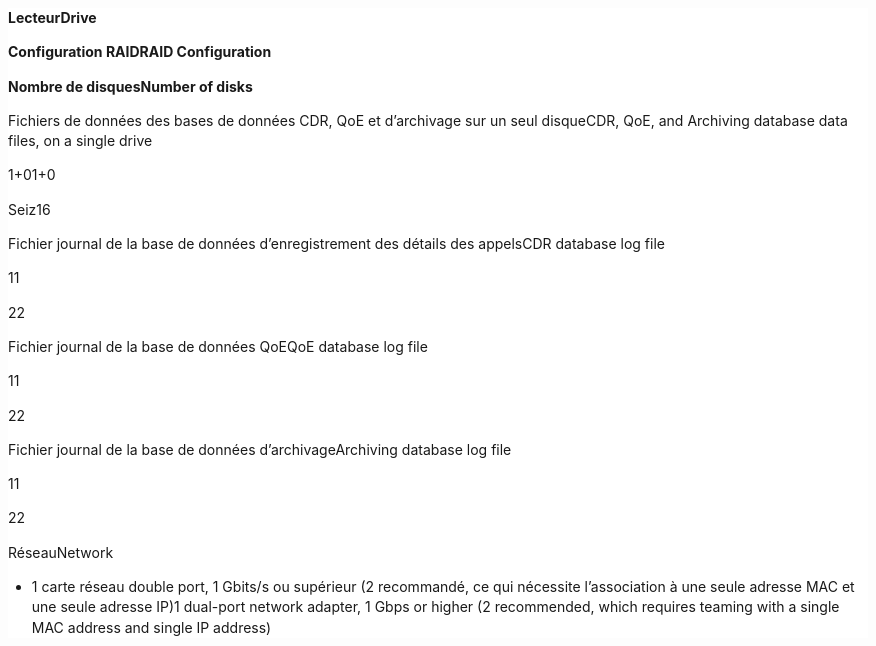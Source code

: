 <td><p><span data-ttu-id="68965-274"><strong>Lecteur</strong></span><span class="sxs-lookup"><span data-stu-id="68965-274"><strong>Drive</strong></span></span></p></td>
<td><p><span data-ttu-id="68965-275"><strong>Configuration RAID</strong></span><span class="sxs-lookup"><span data-stu-id="68965-275"><strong>RAID Configuration</strong></span></span></p></td>
<td><p><span data-ttu-id="68965-276"><strong>Nombre de disques</strong></span><span class="sxs-lookup"><span data-stu-id="68965-276"><strong>Number of disks</strong></span></span></p></td>
</tr>
<tr class="even">
<td><p><span data-ttu-id="68965-277">Fichiers de données des bases de données CDR, QoE et d’archivage sur un seul disque</span><span class="sxs-lookup"><span data-stu-id="68965-277">CDR, QoE, and Archiving database data files, on a single drive</span></span></p></td>
<td><p><span data-ttu-id="68965-278">1+0</span><span class="sxs-lookup"><span data-stu-id="68965-278">1+0</span></span></p></td>
<td><p><span data-ttu-id="68965-279">Seiz</span><span class="sxs-lookup"><span data-stu-id="68965-279">16</span></span></p></td>
</tr>
<tr class="odd">
<td><p><span data-ttu-id="68965-280">Fichier journal de la base de données d’enregistrement des détails des appels</span><span class="sxs-lookup"><span data-stu-id="68965-280">CDR database log file</span></span></p></td>
<td><p><span data-ttu-id="68965-281">1</span><span class="sxs-lookup"><span data-stu-id="68965-281">1</span></span></p></td>
<td><p><span data-ttu-id="68965-282">2</span><span class="sxs-lookup"><span data-stu-id="68965-282">2</span></span></p></td>
</tr>
<tr class="even">
<td><p><span data-ttu-id="68965-283">Fichier journal de la base de données QoE</span><span class="sxs-lookup"><span data-stu-id="68965-283">QoE database log file</span></span></p></td>
<td><p><span data-ttu-id="68965-284">1</span><span class="sxs-lookup"><span data-stu-id="68965-284">1</span></span></p></td>
<td><p><span data-ttu-id="68965-285">2</span><span class="sxs-lookup"><span data-stu-id="68965-285">2</span></span></p></td>
</tr>
<tr class="odd">
<td><p><span data-ttu-id="68965-286">Fichier journal de la base de données d’archivage</span><span class="sxs-lookup"><span data-stu-id="68965-286">Archiving database log file</span></span></p></td>
<td><p><span data-ttu-id="68965-287">1</span><span class="sxs-lookup"><span data-stu-id="68965-287">1</span></span></p></td>
<td><p><span data-ttu-id="68965-288">2</span><span class="sxs-lookup"><span data-stu-id="68965-288">2</span></span></p></td>
</tr>
</tbody>
</table>

</div></td>
</tr>
<tr class="even">
<td><p><span data-ttu-id="68965-289">Réseau</span><span class="sxs-lookup"><span data-stu-id="68965-289">Network</span></span></p></td>
<td><ul>
<li><p><span data-ttu-id="68965-290">1 carte réseau double port, 1 Gbits/s ou supérieur (2 recommandé, ce qui nécessite l’association à une seule adresse MAC et une seule adresse IP)</span><span class="sxs-lookup"><span data-stu-id="68965-290">1 dual-port network adapter, 1 Gbps or higher (2 recommended, which requires teaming with a single MAC address and single IP address)</span></span></p></li>
</ul></td>
</tr>
</tbody>
</table>
